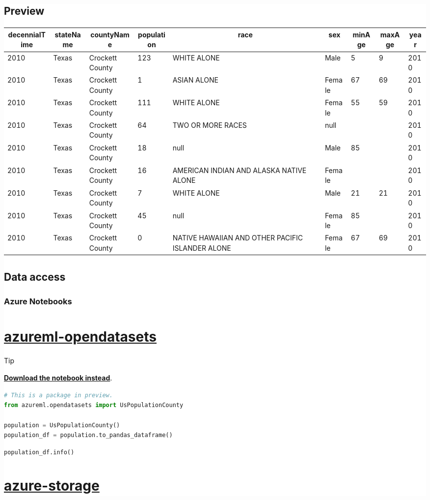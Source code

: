 ## Preview

| decennialTime | stateName | countyName | population | race | sex | minAge | maxAge | year |
|-|-|-|-|-|-|-|-|-|
| 2010 | Texas | Crockett County | 123 | WHITE ALONE | Male | 5 | 9 | 2010 |
| 2010 | Texas | Crockett County | 1 | ASIAN ALONE | Female | 67 | 69 | 2010 |
| 2010 | Texas | Crockett County | 111 | WHITE ALONE | Female | 55 | 59 | 2010 |
| 2010 | Texas | Crockett County | 64 | TWO OR MORE RACES | null |  |  | 2010 |
| 2010 | Texas | Crockett County | 18 | null | Male | 85 |  | 2010 |
| 2010 | Texas | Crockett County | 16 | AMERICAN INDIAN AND ALASKA NATIVE ALONE | Female |  |  | 2010 |
| 2010 | Texas | Crockett County | 7 | WHITE ALONE | Male | 21 | 21 | 2010 |
| 2010 | Texas | Crockett County | 45 | null | Female | 85 |  | 2010 |
| 2010 | Texas | Crockett County | 0 | NATIVE HAWAIIAN AND OTHER PACIFIC ISLANDER ALONE | Female | 67 | 69 | 2010 |

## Data access

### Azure Notebooks

# [azureml-opendatasets](#tab/azureml-opendatasets)



> [!TIP]
> **[Download the notebook instead](https://opendatasets-api.azure.com/discoveryapi/OpenDataset/DownloadNotebook?serviceType=AzureNotebooks&package=azureml-opendatasets&registryId=us-decennial-census-county)**.

```python
# This is a package in preview.
from azureml.opendatasets import UsPopulationCounty

population = UsPopulationCounty()
population_df = population.to_pandas_dataframe()
```

```python
population_df.info()
```



# [azure-storage](#tab/azure-storage)

